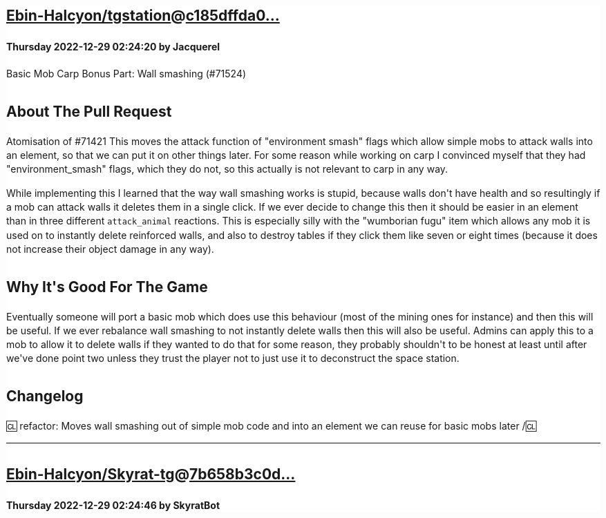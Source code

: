 ## [Ebin-Halcyon/tgstation](https://github.com/Ebin-Halcyon/tgstation)@[c185dffda0...](https://github.com/Ebin-Halcyon/tgstation/commit/c185dffda0cc30d8187fa1ba37e5784b8d630ba4)
#### Thursday 2022-12-29 02:24:20 by Jacquerel

Basic Mob Carp Bonus Part: Wall smashing (#71524)

## About The Pull Request

Atomisation of #71421 
This moves the attack function of "environment smash" flags which allow
simple mobs to attack walls into an element, so that we can put it on
other things later.
For some reason while working on carp I convinced myself that they had
"environment_smash" flags, which they do not, so this actually is not
relevant to carp in any way.

While implementing this I learned that the way wall smashing works is
stupid, because walls don't have health and so resultingly if a mob can
attack walls it deletes them in a single click. If we ever decide to
change this then it should be easier in an element than in three
different `attack_animal` reactions.
This is especially silly with the "wumborian fugu" item which allows any
mob it is used on to instantly delete reinforced walls, and also to
destroy tables if they click them like seven or eight times (because it
does not increase their object damage in any way).

## Why It's Good For The Game

Eventually someone will port a basic mob which does use this behaviour
(most of the mining ones for instance) and then this will be useful.
If we ever rebalance wall smashing to not instantly delete walls then
this will also be useful.
Admins can apply this to a mob to allow it to delete walls if they
wanted to do that for some reason, they probably shouldn't to be honest
at least until after we've done point two unless they trust the player
not to just use it to deconstruct the space station.

## Changelog
:cl:
refactor: Moves wall smashing out of simple mob code and into an element
we can reuse for basic mobs later
/:cl:

---
## [Ebin-Halcyon/Skyrat-tg](https://github.com/Ebin-Halcyon/Skyrat-tg)@[7b658b3c0d...](https://github.com/Ebin-Halcyon/Skyrat-tg/commit/7b658b3c0d1b9c7b9672a0a1aa709d2789974190)
#### Thursday 2022-12-29 02:24:46 by SkyratBot
